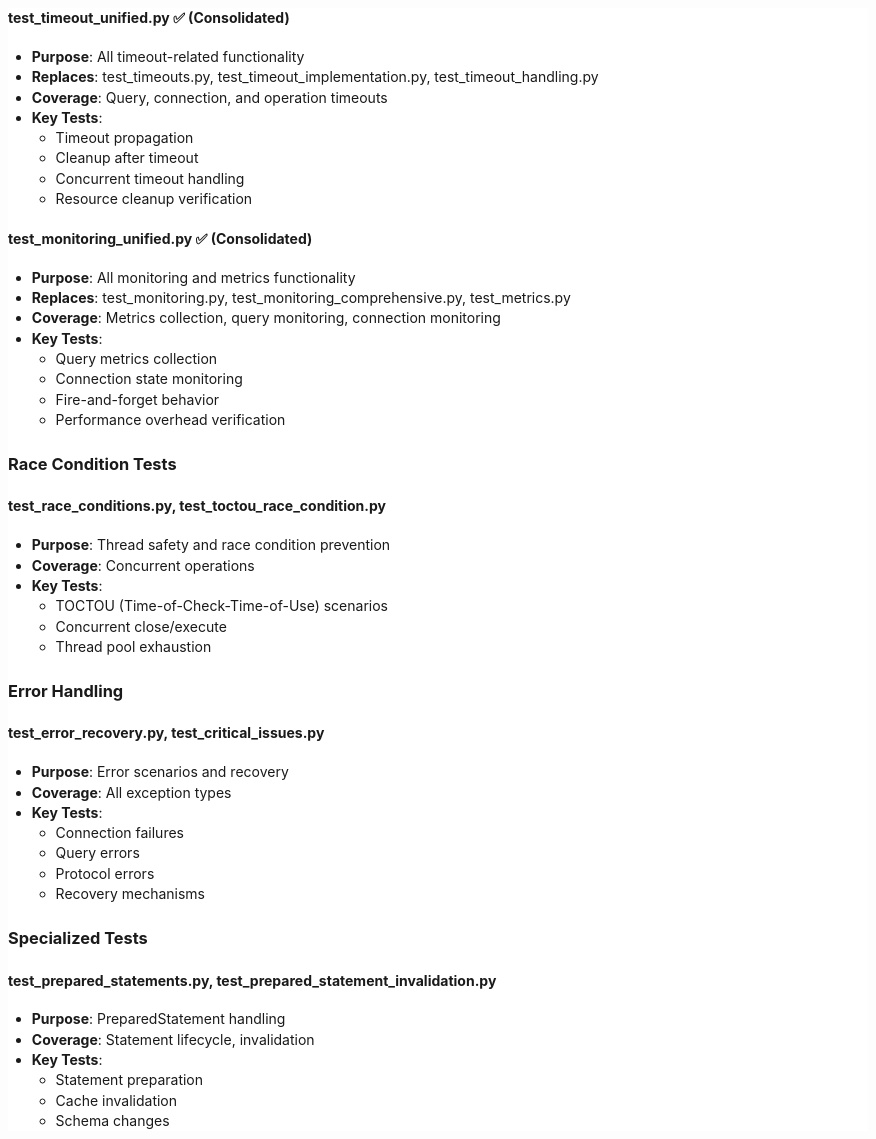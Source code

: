 #### test_timeout_unified.py ✅ (Consolidated)
- **Purpose**: All timeout-related functionality
- **Replaces**: test_timeouts.py, test_timeout_implementation.py, test_timeout_handling.py
- **Coverage**: Query, connection, and operation timeouts
- **Key Tests**:
  - Timeout propagation
  - Cleanup after timeout
  - Concurrent timeout handling
  - Resource cleanup verification

#### test_monitoring_unified.py ✅ (Consolidated)
- **Purpose**: All monitoring and metrics functionality
- **Replaces**: test_monitoring.py, test_monitoring_comprehensive.py, test_metrics.py
- **Coverage**: Metrics collection, query monitoring, connection monitoring
- **Key Tests**:
  - Query metrics collection
  - Connection state monitoring
  - Fire-and-forget behavior
  - Performance overhead verification

### Race Condition Tests

#### test_race_conditions.py, test_toctou_race_condition.py
- **Purpose**: Thread safety and race condition prevention
- **Coverage**: Concurrent operations
- **Key Tests**:
  - TOCTOU (Time-of-Check-Time-of-Use) scenarios
  - Concurrent close/execute
  - Thread pool exhaustion

### Error Handling

#### test_error_recovery.py, test_critical_issues.py
- **Purpose**: Error scenarios and recovery
- **Coverage**: All exception types
- **Key Tests**:
  - Connection failures
  - Query errors
  - Protocol errors
  - Recovery mechanisms

### Specialized Tests

#### test_prepared_statements.py, test_prepared_statement_invalidation.py
- **Purpose**: PreparedStatement handling
- **Coverage**: Statement lifecycle, invalidation
- **Key Tests**:
  - Statement preparation
  - Cache invalidation
  - Schema changes
